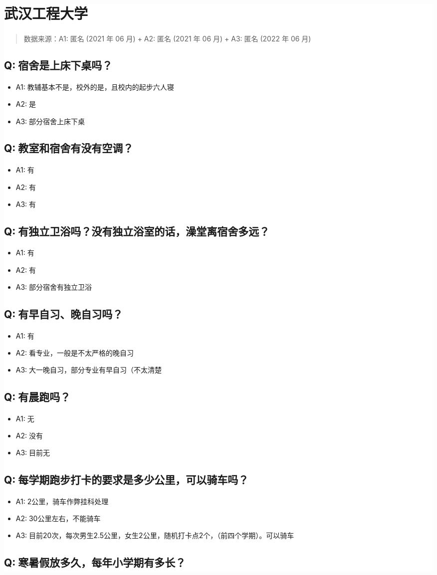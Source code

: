 # 武汉工程大学

> 数据来源：A1: 匿名 (2021 年 06 月) + A2: 匿名 (2021 年 06 月) + A3: 匿名 (2022 年 06 月)

## Q: 宿舍是上床下桌吗？

- A1: 教辅基本不是，校外的是，且校内的起步六人寝

- A2: 是

- A3: 部分宿舍上床下桌

## Q: 教室和宿舍有没有空调？

- A1: 有

- A2: 有

- A3: 有

## Q: 有独立卫浴吗？没有独立浴室的话，澡堂离宿舍多远？

- A1: 有

- A2: 有

- A3: 部分宿舍有独立卫浴

## Q: 有早自习、晚自习吗？

- A1: 有

- A2: 看专业，一般是不太严格的晚自习

- A3: 大一晚自习，部分专业有早自习（不太清楚

## Q: 有晨跑吗？

- A1: 无

- A2: 没有

- A3: 目前无

## Q: 每学期跑步打卡的要求是多少公里，可以骑车吗？

- A1: 2公里，骑车作弊挂科处理

- A2: 30公里左右，不能骑车

- A3: 目前20次，每次男生2.5公里，女生2公里，随机打卡点2个，（前四个学期）。可以骑车

## Q: 寒暑假放多久，每年小学期有多长？

